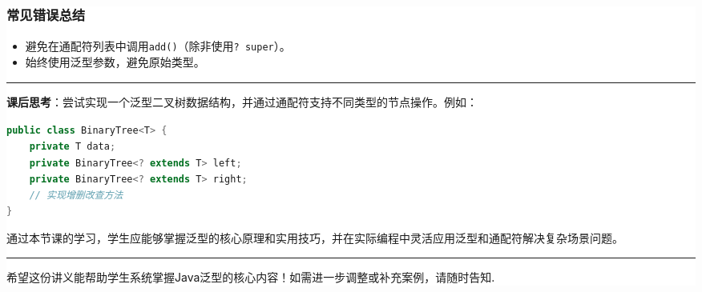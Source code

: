 ### **常见错误总结**
- 避免在通配符列表中调用`add()`（除非使用`? super`）。
- 始终使用泛型参数，避免原始类型。

---

**课后思考**：尝试实现一个泛型二叉树数据结构，并通过通配符支持不同类型的节点操作。例如：
```java
public class BinaryTree<T> {
    private T data;
    private BinaryTree<? extends T> left;
    private BinaryTree<? extends T> right;
    // 实现增删改查方法
}
```

通过本节课的学习，学生应能够掌握泛型的核心原理和实用技巧，并在实际编程中灵活应用泛型和通配符解决复杂场景问题。

---

希望这份讲义能帮助学生系统掌握Java泛型的核心内容！如需进一步调整或补充案例，请随时告知.